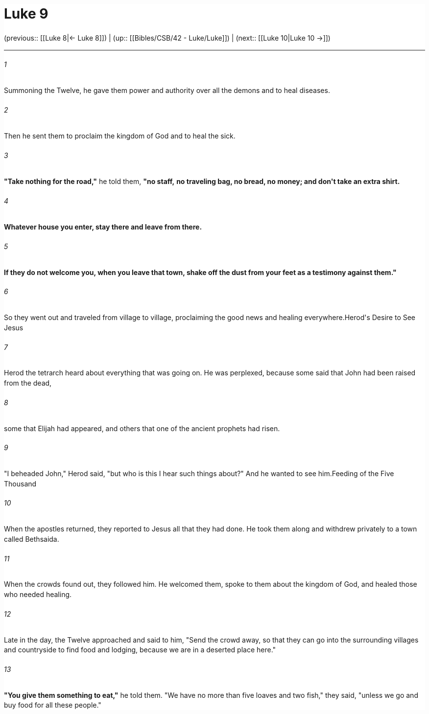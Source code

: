# Luke 9

(previous:: [[Luke 8|← Luke 8]]) | (up:: [[Bibles/CSB/42 - Luke/Luke]]) | (next:: [[Luke 10|Luke 10 →]])

***


###### 1 
Summoning the Twelve, he gave them power and authority over all the demons and to heal diseases. 

###### 2 
Then he sent them to proclaim the kingdom of God and to heal the sick. 

###### 3 
**"Take nothing for the road,"** he told them, **"no staff,** **no traveling bag, no bread, no money; and don't take an extra shirt.** 

###### 4 
**Whatever house you enter, stay there and leave from there.** 

###### 5 
**If they do not welcome you, when you leave that town, shake off the dust from your feet as a testimony against them."** 

###### 6 
So they went out and traveled from village to village, proclaiming the good news and healing everywhere.Herod's Desire to See Jesus 

###### 7 
Herod the tetrarch heard about everything that was going on. He was perplexed, because some said that John had been raised from the dead, 

###### 8 
some that Elijah had appeared, and others that one of the ancient prophets had risen. 

###### 9 
"I beheaded John," Herod said, "but who is this I hear such things about?" And he wanted to see him.Feeding of the Five Thousand 

###### 10 
When the apostles returned, they reported to Jesus all that they had done. He took them along and withdrew privately to a town called Bethsaida. 

###### 11 
When the crowds found out, they followed him. He welcomed them, spoke to them about the kingdom of God, and healed those who needed healing. 

###### 12 
Late in the day, the Twelve approached and said to him, "Send the crowd away, so that they can go into the surrounding villages and countryside to find food and lodging, because we are in a deserted place here." 

###### 13 
**"You give them something to eat,"** he told them. "We have no more than five loaves and two fish," they said, "unless we go and buy food for all these people." 
